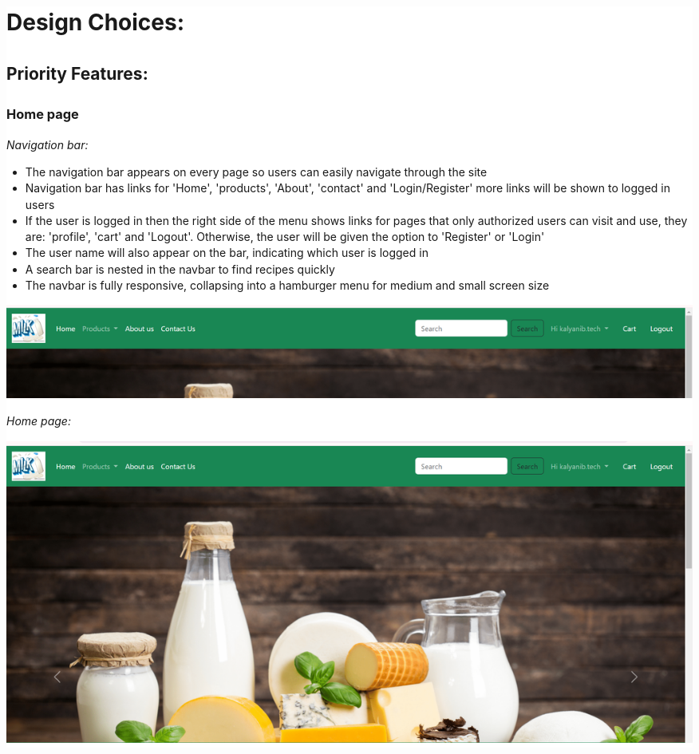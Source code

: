 

# Design Choices:

## Priority Features:
### Home page
*Navigation bar:* 
- The navigation bar appears on every page so users can easily navigate through the site
- Navigation bar has links for 'Home', 'products', 'About', 'contact' and 'Login/Register' more links will be shown to logged in users
- If the user is logged in then the right side of the menu shows links for pages that only authorized users can visit and use, they are: 'profile', 'cart' and  'Logout'. Otherwise, the user will be given the option to 'Register' or 'Login'
- The user name will also appear on the bar, indicating which user is logged in
- A search bar is nested in the navbar to find recipes quickly
- The navbar is fully responsive, collapsing into a hamburger menu for medium and small screen size

<p align="center">
<img src="assets/navbar.png" width="100%" height="100%">
</p>

*Home page:*
<p align="center">
<img src="assets/home.png" width="100%" height="100%">
</p>
